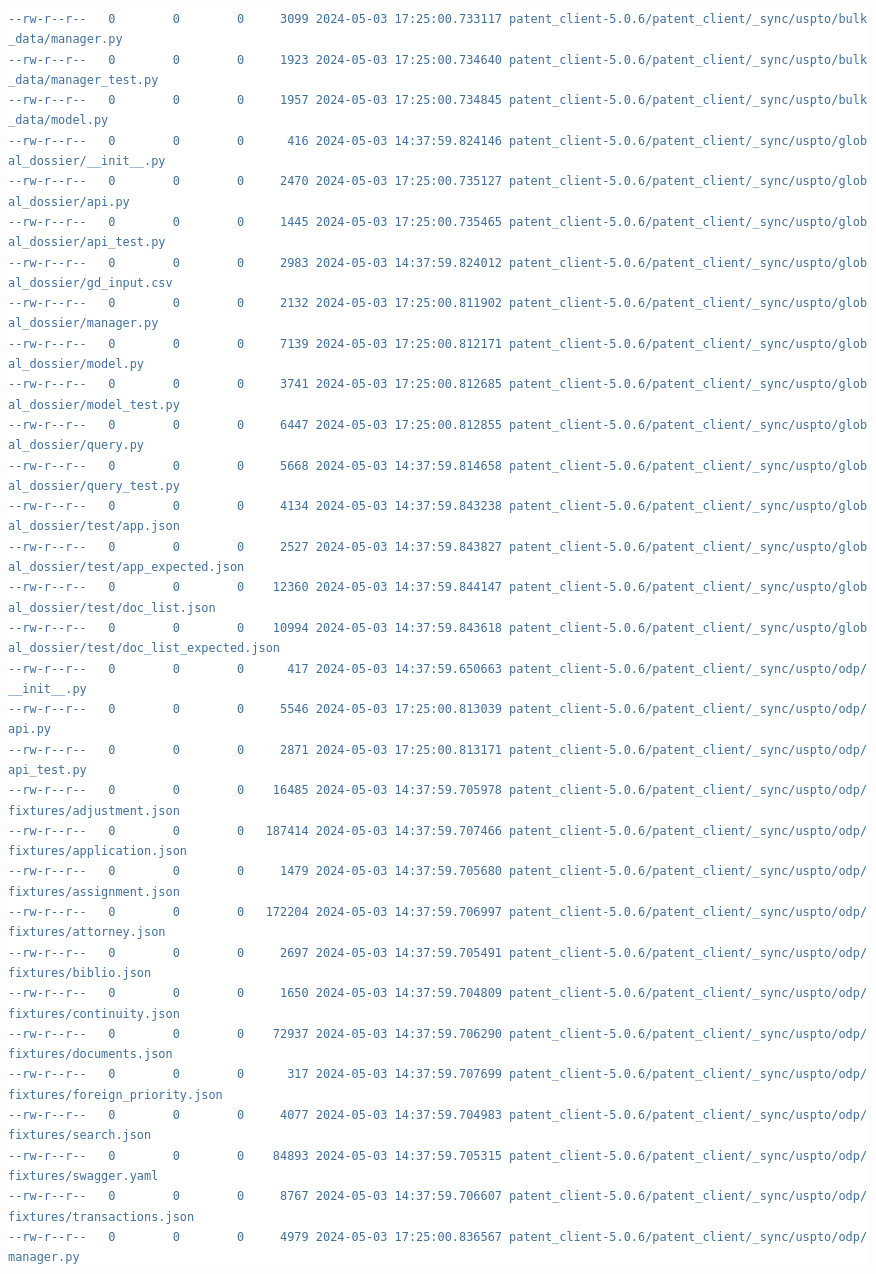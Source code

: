 ```diff
--rw-r--r--   0        0        0     3099 2024-05-03 17:25:00.733117 patent_client-5.0.6/patent_client/_sync/uspto/bulk_data/manager.py
--rw-r--r--   0        0        0     1923 2024-05-03 17:25:00.734640 patent_client-5.0.6/patent_client/_sync/uspto/bulk_data/manager_test.py
--rw-r--r--   0        0        0     1957 2024-05-03 17:25:00.734845 patent_client-5.0.6/patent_client/_sync/uspto/bulk_data/model.py
--rw-r--r--   0        0        0      416 2024-05-03 14:37:59.824146 patent_client-5.0.6/patent_client/_sync/uspto/global_dossier/__init__.py
--rw-r--r--   0        0        0     2470 2024-05-03 17:25:00.735127 patent_client-5.0.6/patent_client/_sync/uspto/global_dossier/api.py
--rw-r--r--   0        0        0     1445 2024-05-03 17:25:00.735465 patent_client-5.0.6/patent_client/_sync/uspto/global_dossier/api_test.py
--rw-r--r--   0        0        0     2983 2024-05-03 14:37:59.824012 patent_client-5.0.6/patent_client/_sync/uspto/global_dossier/gd_input.csv
--rw-r--r--   0        0        0     2132 2024-05-03 17:25:00.811902 patent_client-5.0.6/patent_client/_sync/uspto/global_dossier/manager.py
--rw-r--r--   0        0        0     7139 2024-05-03 17:25:00.812171 patent_client-5.0.6/patent_client/_sync/uspto/global_dossier/model.py
--rw-r--r--   0        0        0     3741 2024-05-03 17:25:00.812685 patent_client-5.0.6/patent_client/_sync/uspto/global_dossier/model_test.py
--rw-r--r--   0        0        0     6447 2024-05-03 17:25:00.812855 patent_client-5.0.6/patent_client/_sync/uspto/global_dossier/query.py
--rw-r--r--   0        0        0     5668 2024-05-03 14:37:59.814658 patent_client-5.0.6/patent_client/_sync/uspto/global_dossier/query_test.py
--rw-r--r--   0        0        0     4134 2024-05-03 14:37:59.843238 patent_client-5.0.6/patent_client/_sync/uspto/global_dossier/test/app.json
--rw-r--r--   0        0        0     2527 2024-05-03 14:37:59.843827 patent_client-5.0.6/patent_client/_sync/uspto/global_dossier/test/app_expected.json
--rw-r--r--   0        0        0    12360 2024-05-03 14:37:59.844147 patent_client-5.0.6/patent_client/_sync/uspto/global_dossier/test/doc_list.json
--rw-r--r--   0        0        0    10994 2024-05-03 14:37:59.843618 patent_client-5.0.6/patent_client/_sync/uspto/global_dossier/test/doc_list_expected.json
--rw-r--r--   0        0        0      417 2024-05-03 14:37:59.650663 patent_client-5.0.6/patent_client/_sync/uspto/odp/__init__.py
--rw-r--r--   0        0        0     5546 2024-05-03 17:25:00.813039 patent_client-5.0.6/patent_client/_sync/uspto/odp/api.py
--rw-r--r--   0        0        0     2871 2024-05-03 17:25:00.813171 patent_client-5.0.6/patent_client/_sync/uspto/odp/api_test.py
--rw-r--r--   0        0        0    16485 2024-05-03 14:37:59.705978 patent_client-5.0.6/patent_client/_sync/uspto/odp/fixtures/adjustment.json
--rw-r--r--   0        0        0   187414 2024-05-03 14:37:59.707466 patent_client-5.0.6/patent_client/_sync/uspto/odp/fixtures/application.json
--rw-r--r--   0        0        0     1479 2024-05-03 14:37:59.705680 patent_client-5.0.6/patent_client/_sync/uspto/odp/fixtures/assignment.json
--rw-r--r--   0        0        0   172204 2024-05-03 14:37:59.706997 patent_client-5.0.6/patent_client/_sync/uspto/odp/fixtures/attorney.json
--rw-r--r--   0        0        0     2697 2024-05-03 14:37:59.705491 patent_client-5.0.6/patent_client/_sync/uspto/odp/fixtures/biblio.json
--rw-r--r--   0        0        0     1650 2024-05-03 14:37:59.704809 patent_client-5.0.6/patent_client/_sync/uspto/odp/fixtures/continuity.json
--rw-r--r--   0        0        0    72937 2024-05-03 14:37:59.706290 patent_client-5.0.6/patent_client/_sync/uspto/odp/fixtures/documents.json
--rw-r--r--   0        0        0      317 2024-05-03 14:37:59.707699 patent_client-5.0.6/patent_client/_sync/uspto/odp/fixtures/foreign_priority.json
--rw-r--r--   0        0        0     4077 2024-05-03 14:37:59.704983 patent_client-5.0.6/patent_client/_sync/uspto/odp/fixtures/search.json
--rw-r--r--   0        0        0    84893 2024-05-03 14:37:59.705315 patent_client-5.0.6/patent_client/_sync/uspto/odp/fixtures/swagger.yaml
--rw-r--r--   0        0        0     8767 2024-05-03 14:37:59.706607 patent_client-5.0.6/patent_client/_sync/uspto/odp/fixtures/transactions.json
--rw-r--r--   0        0        0     4979 2024-05-03 17:25:00.836567 patent_client-5.0.6/patent_client/_sync/uspto/odp/manager.py
```